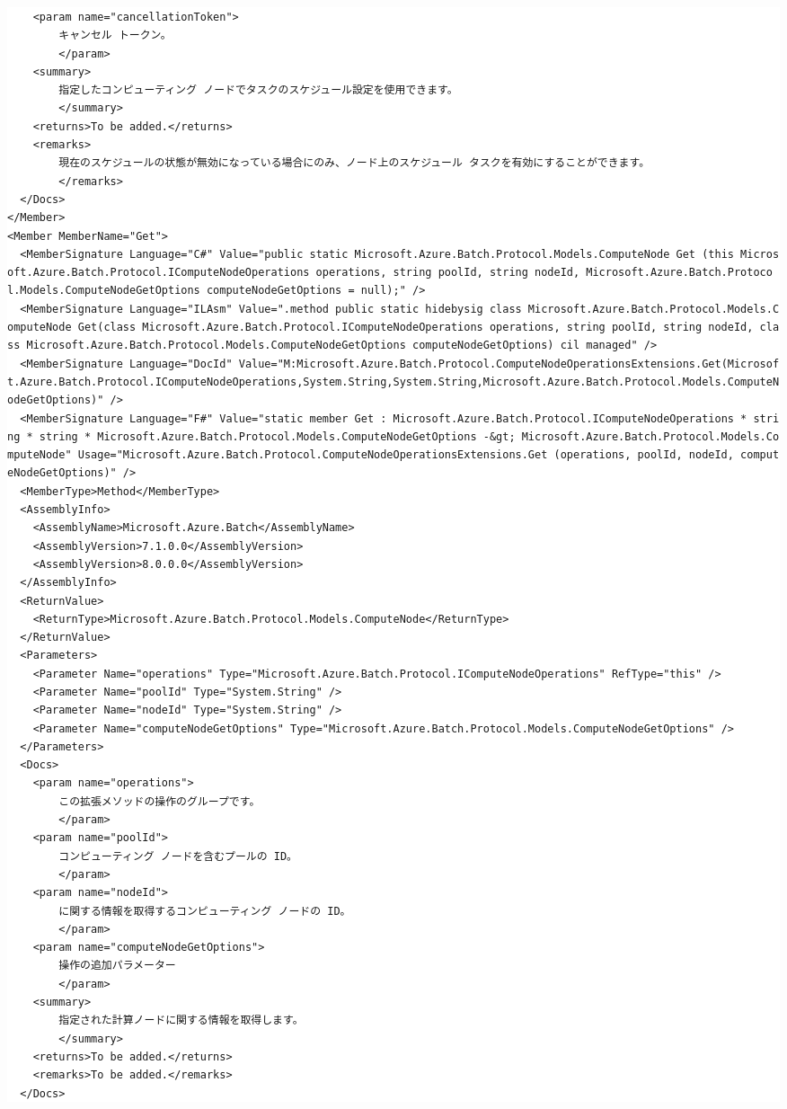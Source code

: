         <param name="cancellationToken">
            キャンセル トークン。
            </param>
        <summary>
            指定したコンピューティング ノードでタスクのスケジュール設定を使用できます。
            </summary>
        <returns>To be added.</returns>
        <remarks>
            現在のスケジュールの状態が無効になっている場合にのみ、ノード上のスケジュール タスクを有効にすることができます。
            </remarks>
      </Docs>
    </Member>
    <Member MemberName="Get">
      <MemberSignature Language="C#" Value="public static Microsoft.Azure.Batch.Protocol.Models.ComputeNode Get (this Microsoft.Azure.Batch.Protocol.IComputeNodeOperations operations, string poolId, string nodeId, Microsoft.Azure.Batch.Protocol.Models.ComputeNodeGetOptions computeNodeGetOptions = null);" />
      <MemberSignature Language="ILAsm" Value=".method public static hidebysig class Microsoft.Azure.Batch.Protocol.Models.ComputeNode Get(class Microsoft.Azure.Batch.Protocol.IComputeNodeOperations operations, string poolId, string nodeId, class Microsoft.Azure.Batch.Protocol.Models.ComputeNodeGetOptions computeNodeGetOptions) cil managed" />
      <MemberSignature Language="DocId" Value="M:Microsoft.Azure.Batch.Protocol.ComputeNodeOperationsExtensions.Get(Microsoft.Azure.Batch.Protocol.IComputeNodeOperations,System.String,System.String,Microsoft.Azure.Batch.Protocol.Models.ComputeNodeGetOptions)" />
      <MemberSignature Language="F#" Value="static member Get : Microsoft.Azure.Batch.Protocol.IComputeNodeOperations * string * string * Microsoft.Azure.Batch.Protocol.Models.ComputeNodeGetOptions -&gt; Microsoft.Azure.Batch.Protocol.Models.ComputeNode" Usage="Microsoft.Azure.Batch.Protocol.ComputeNodeOperationsExtensions.Get (operations, poolId, nodeId, computeNodeGetOptions)" />
      <MemberType>Method</MemberType>
      <AssemblyInfo>
        <AssemblyName>Microsoft.Azure.Batch</AssemblyName>
        <AssemblyVersion>7.1.0.0</AssemblyVersion>
        <AssemblyVersion>8.0.0.0</AssemblyVersion>
      </AssemblyInfo>
      <ReturnValue>
        <ReturnType>Microsoft.Azure.Batch.Protocol.Models.ComputeNode</ReturnType>
      </ReturnValue>
      <Parameters>
        <Parameter Name="operations" Type="Microsoft.Azure.Batch.Protocol.IComputeNodeOperations" RefType="this" />
        <Parameter Name="poolId" Type="System.String" />
        <Parameter Name="nodeId" Type="System.String" />
        <Parameter Name="computeNodeGetOptions" Type="Microsoft.Azure.Batch.Protocol.Models.ComputeNodeGetOptions" />
      </Parameters>
      <Docs>
        <param name="operations">
            この拡張メソッドの操作のグループです。
            </param>
        <param name="poolId">
            コンピューティング ノードを含むプールの ID。
            </param>
        <param name="nodeId">
            に関する情報を取得するコンピューティング ノードの ID。
            </param>
        <param name="computeNodeGetOptions">
            操作の追加パラメーター
            </param>
        <summary>
            指定された計算ノードに関する情報を取得します。
            </summary>
        <returns>To be added.</returns>
        <remarks>To be added.</remarks>
      </Docs>